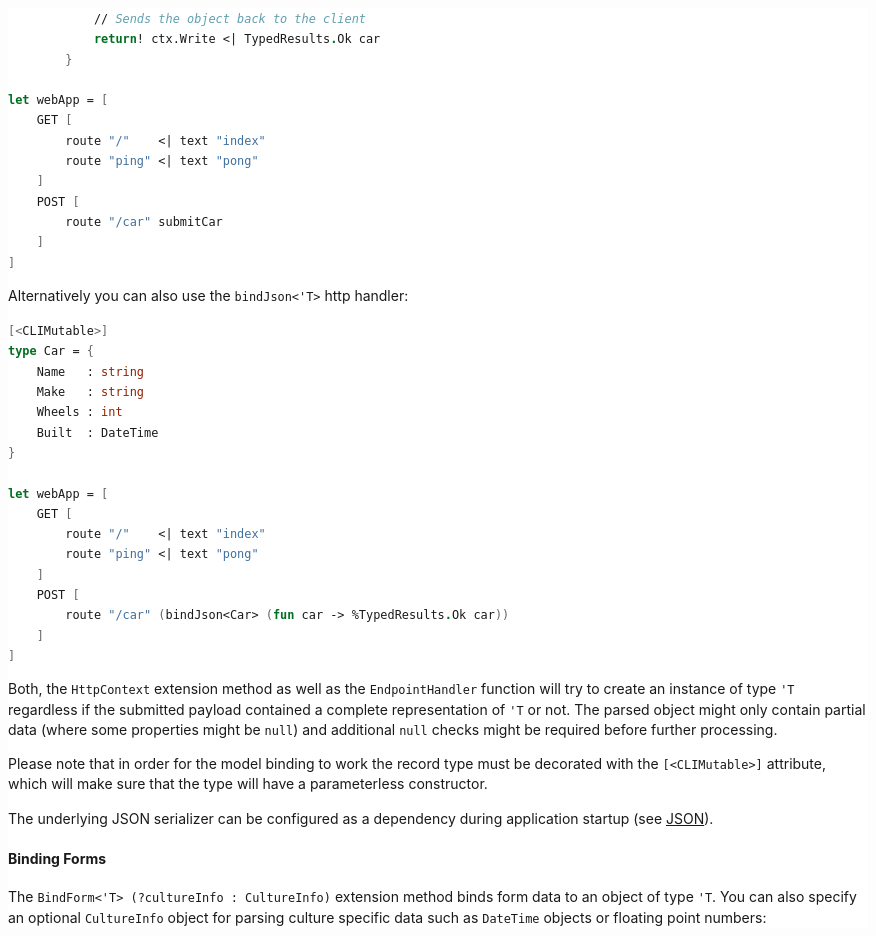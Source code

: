 ```fsharp
            // Sends the object back to the client
            return! ctx.Write <| TypedResults.Ok car
        }

let webApp = [
    GET [
        route "/"    <| text "index"
        route "ping" <| text "pong"
    ]
    POST [
        route "/car" submitCar
    ]
]
```

Alternatively you can also use the `bindJson<'T>` http handler:

```fsharp
[<CLIMutable>]
type Car = {
    Name   : string
    Make   : string
    Wheels : int
    Built  : DateTime
}

let webApp = [
    GET [
        route "/"    <| text "index"
        route "ping" <| text "pong"
    ]
    POST [
        route "/car" (bindJson<Car> (fun car -> %TypedResults.Ok car))
    ]
]
```

Both, the `HttpContext` extension method as well as the `EndpointHandler` function will try to create an instance of type `'T` regardless if the submitted payload contained a complete representation of `'T` or not. The parsed object might only contain partial data (where some properties might be `null`) and additional `null` checks might be required before further processing.

Please note that in order for the model binding to work the record type must be decorated with the `[<CLIMutable>]` attribute, which will make sure that the type will have a parameterless constructor.

The underlying JSON serializer can be configured as a dependency during application startup (see [JSON](#writing-json)).

#### Binding Forms

The `BindForm<'T> (?cultureInfo : CultureInfo)` extension method binds form data to an object of type `'T`. You can also specify an optional `CultureInfo` object for parsing culture specific data such as `DateTime` objects or floating point numbers:
